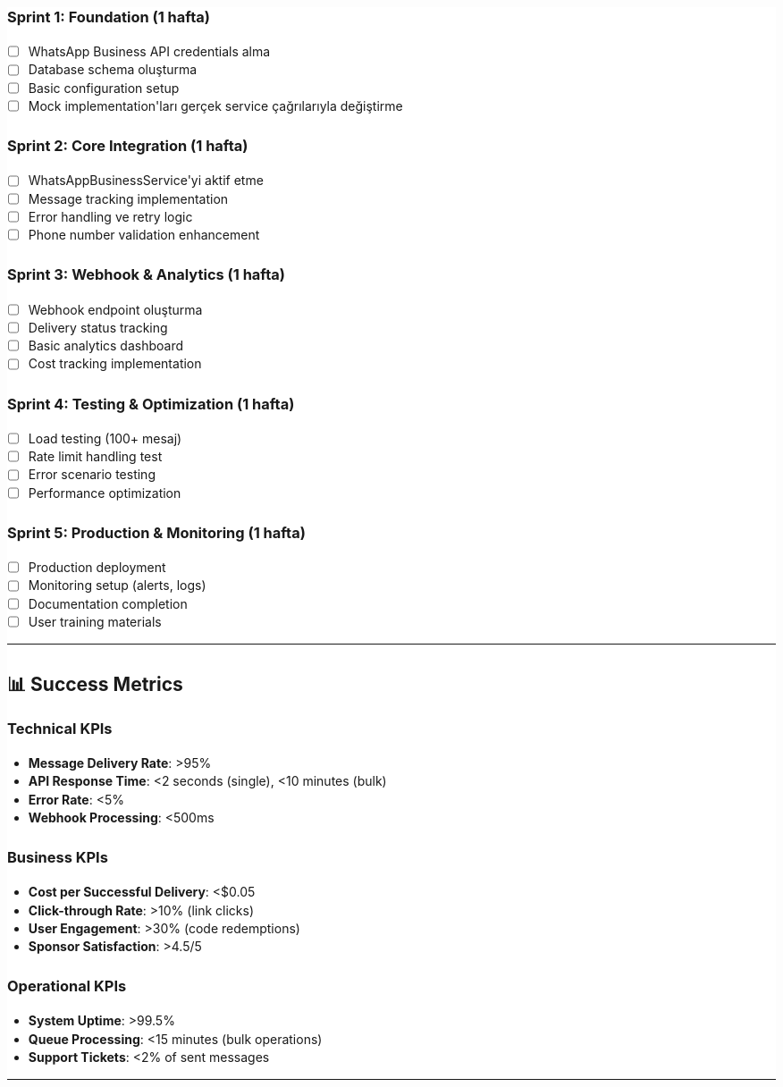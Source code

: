 ### Sprint 1: Foundation (1 hafta)
- [ ] WhatsApp Business API credentials alma
- [ ] Database schema oluşturma  
- [ ] Basic configuration setup
- [ ] Mock implementation'ları gerçek service çağrılarıyla değiştirme

### Sprint 2: Core Integration (1 hafta)  
- [ ] WhatsAppBusinessService'yi aktif etme
- [ ] Message tracking implementation
- [ ] Error handling ve retry logic
- [ ] Phone number validation enhancement

### Sprint 3: Webhook & Analytics (1 hafta)
- [ ] Webhook endpoint oluşturma
- [ ] Delivery status tracking
- [ ] Basic analytics dashboard
- [ ] Cost tracking implementation

### Sprint 4: Testing & Optimization (1 hafta)
- [ ] Load testing (100+ mesaj)
- [ ] Rate limit handling test
- [ ] Error scenario testing
- [ ] Performance optimization

### Sprint 5: Production & Monitoring (1 hafta)
- [ ] Production deployment
- [ ] Monitoring setup (alerts, logs)
- [ ] Documentation completion
- [ ] User training materials

---

## 📊 Success Metrics

### Technical KPIs
- **Message Delivery Rate**: >95%
- **API Response Time**: <2 seconds (single), <10 minutes (bulk)
- **Error Rate**: <5%
- **Webhook Processing**: <500ms

### Business KPIs  
- **Cost per Successful Delivery**: <$0.05
- **Click-through Rate**: >10% (link clicks)
- **User Engagement**: >30% (code redemptions)
- **Sponsor Satisfaction**: >4.5/5

### Operational KPIs
- **System Uptime**: >99.5%
- **Queue Processing**: <15 minutes (bulk operations)
- **Support Tickets**: <2% of sent messages

---